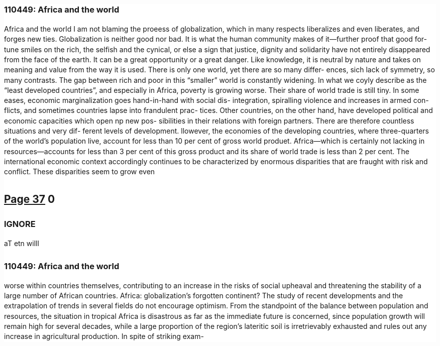 
### 110449: Africa and the world

Africa and 
the world 
I am not blaming the proeess of globalization, which in 
many respects liberalizes and even liberates, and forges 
new ties. Globalization is neither good nor bad. It is what the 
human community makes of it—further proof that good for- 
tune smiles on the rich, the selfish and the cynical, or else 
a sign that justice, dignity and solidarity have not entirely 
disappeared from the face of the earth. It can be a great 
opportunity or a great danger. Like knowledge, it is neutral 
by nature and takes on meaning and value from the way it 
is used. 
There is only one world, yet there are so many differ- 
ences, sich lack of symmetry, so many contrasts. The gap 
between rich and poor in this “smaller” world is constantly 
widening. In what we coyly describe as the “least developed 
countries”, and especially in Africa, poverty is growing 
worse. Their share of world trade is still tiny. In some eases, 
economic marginalization goes hand-in-hand with social dis- 
integration, spiralling violence and increases in armed con- 
flicts, and sometimes countries lapse into frandulent prac- 
tices. Other countries, on the other hand, have developed 
political and economic capacities which open np new pos- 
sibilities in their relations with foreign partners. 
There are therefore countless situations and very dif- 
ferent levels of development. llowever, the economies of the 
developing countries, where three-quarters of the world’s 
population live, account for less than 10 per cent of gross 
world produet. Africa—which is certainly not lacking in 
resources—accounts for less than 3 per cent of this gross 
product and its share of world trade is less than 2 per cent. 
The international economic context accordingly continues 
to be characterized by enormous disparities that are fraught 
with risk and conflict. These disparities seem to grow even

## [Page 37](https://demo.humlab.umu.se/courier/110439engo.pdf#page=37) 0

### IGNORE

aT etn willl  


### 110449: Africa and the world

worse within countries themselves, contributing to an 
increase in the risks of social upheaval and threatening the 
stability of a large number of African countries. 
Africa: globalization’s forgotten continent? 
The study of recent developments and the extrapolation 
of trends in several fields do not encourage optimism. From 
the standpoint of the balance between population and 
resources, the situation in tropical Africa is disastrous as far 
as the immediate future is concerned, since population 
growth will remain high for several decades, while a large 
proportion of the region’s 
lateritic soil is irretrievably 
exhausted and rules out 
any increase in agricultural 
production. 
In spite of striking exam- 